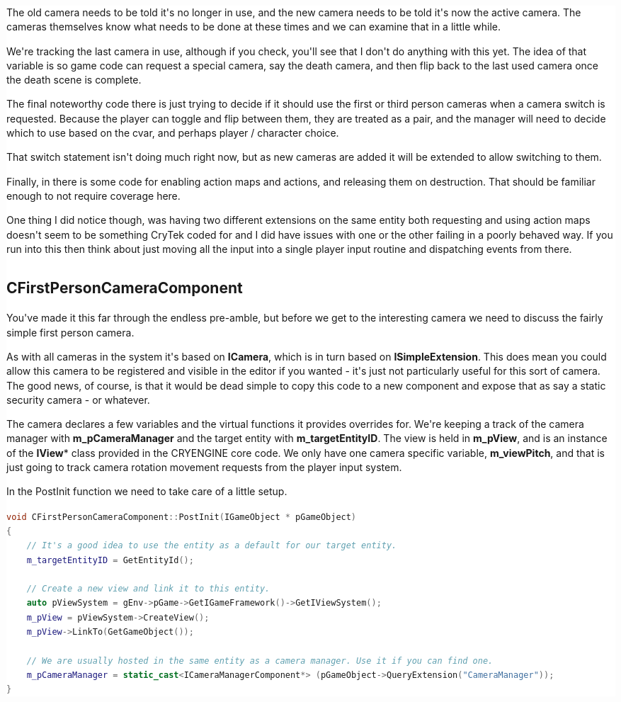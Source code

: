 The old camera needs to be told it's no longer in use, and the new camera needs to be told it's now the active camera. The cameras themselves know what needs to be done at these times and we can examine that in a little while.

We're tracking the last camera in use, although if you check, you'll see that I don't do anything with this yet. The idea of that variable is so game code can request a special camera, say the death camera, and then flip back to the last used camera once the death scene is complete.

The final noteworthy code there is just trying to decide if it should use the first or third person cameras when a camera switch is requested. Because the player can toggle and flip between them, they are treated as a pair, and the manager will need to decide which to use based on the cvar, and perhaps player / character choice.

That switch statement isn't doing much right now, but as new cameras are added it will be extended to allow switching to them.

Finally, in there is some code for enabling action maps and actions, and releasing them on destruction. That should be familiar enough to not require coverage here.

One thing I did notice though, was having two different extensions on the same entity both requesting and using action maps doesn't seem to be something CryTek coded for and I did have issues with one or the other failing in a poorly behaved way. If you run into this then think about just moving all the input into a single player input routine and dispatching events from there.

## CFirstPersonCameraComponent

You've made it this far through the endless pre-amble, but before we get to the interesting camera we need to discuss the fairly simple first person camera.

As with all cameras in the system it's based on **ICamera**, which is in turn based on **ISimpleExtension**. This does mean you could allow this camera to be registered and visible in the editor if you wanted - it's just not particularly useful for this sort of camera. The good news, of course, is that it would be dead simple to copy this code to a new component and expose that as say a static security camera - or whatever.

The camera declares a few variables and the virtual functions it provides overrides for. We're keeping a track of the camera manager with **m_pCameraManager** and the target entity with **m_targetEntityID**. The view is held in **m_pView**, and is an instance of the **IView*** class provided in the CRYENGINE core code. We only have one camera specific variable, **m_viewPitch**, and that is just going to track camera rotation movement requests from the player input system.

In the PostInit function we need to take care of a little setup.

```cpp
void CFirstPersonCameraComponent::PostInit(IGameObject * pGameObject)
{
	// It's a good idea to use the entity as a default for our target entity.
	m_targetEntityID = GetEntityId();

	// Create a new view and link it to this entity.
	auto pViewSystem = gEnv->pGame->GetIGameFramework()->GetIViewSystem();
	m_pView = pViewSystem->CreateView();
	m_pView->LinkTo(GetGameObject());

	// We are usually hosted in the same entity as a camera manager. Use it if you can find one.
	m_pCameraManager = static_cast<ICameraManagerComponent*> (pGameObject->QueryExtension("CameraManager"));
}
```
